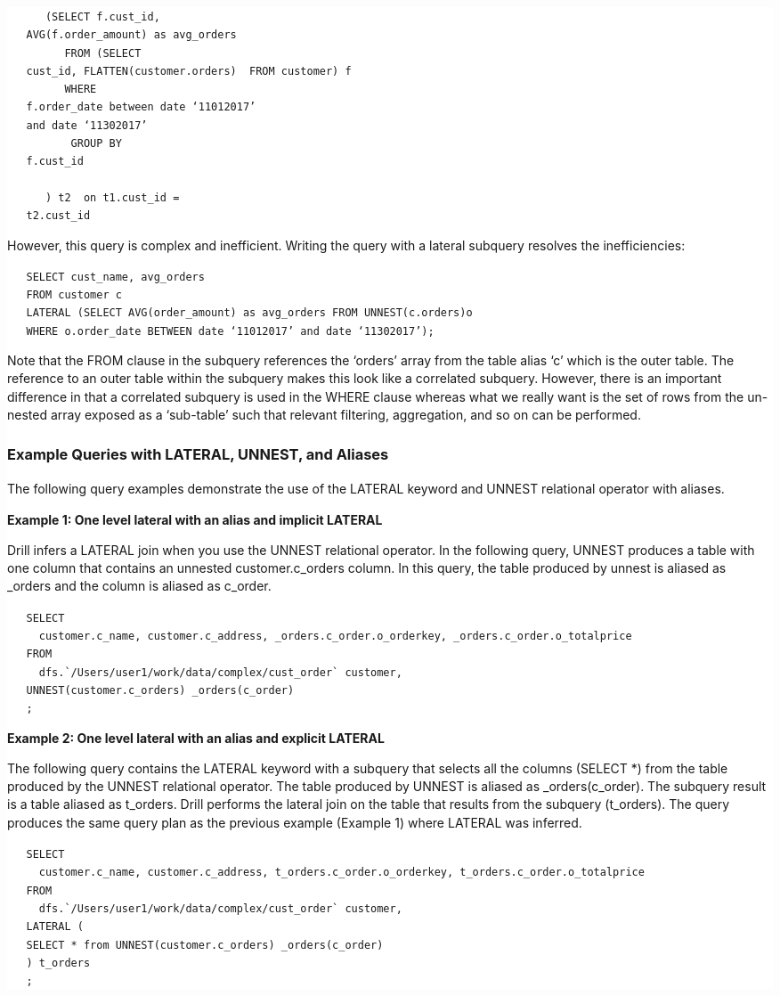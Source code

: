           (SELECT f.cust_id,
       AVG(f.order_amount) as avg_orders
             FROM (SELECT
       cust_id, FLATTEN(customer.orders)  FROM customer) f
             WHERE
       f.order_date between date ‘11012017’
       and date ‘11302017’
              GROUP BY
       f.cust_id
       
          ) t2  on t1.cust_id =
       t2.cust_id  

However, this query is complex and inefficient. Writing the query with a lateral subquery resolves the inefficiencies:  

       SELECT cust_name, avg_orders
       FROM customer c
       LATERAL (SELECT AVG(order_amount) as avg_orders FROM UNNEST(c.orders)o
       WHERE o.order_date BETWEEN date ‘11012017’ and date ‘11302017’);  

Note that the FROM clause in the subquery references the ‘orders’ array from the table alias ‘c’ which is the outer table.  The reference to an outer table within the subquery makes this look like a correlated subquery.  However, there is an important difference in that a correlated subquery is used in the WHERE clause whereas what we really want is the set of rows from the un-nested array exposed as a ‘sub-table’ such that relevant filtering, aggregation, and so on can be performed.  

### Example Queries with LATERAL, UNNEST, and Aliases  

The following query examples demonstrate the use of the LATERAL keyword and UNNEST relational operator with aliases.  

**Example 1: One level lateral with an alias and implicit LATERAL**  
 
Drill infers a LATERAL join when you use the UNNEST relational operator. In the following query, UNNEST produces a table with one column that contains an unnested customer.c\_orders column. In this query, the table produced by unnest is aliased as _orders and the column is aliased as c\_order.

       SELECT 
         customer.c_name, customer.c_address, _orders.c_order.o_orderkey, _orders.c_order.o_totalprice
       FROM 
         dfs.`/Users/user1/work/data/complex/cust_order` customer, 
       UNNEST(customer.c_orders) _orders(c_order)
       ;  

**Example 2: One level lateral with an alias and explicit LATERAL**  
 
The following query contains the LATERAL keyword with a subquery that selects all the columns (SELECT *) from the table produced by the UNNEST relational operator. The table produced by UNNEST is aliased as _orders(c\_order). The subquery result is a table aliased as t\_orders. Drill performs the lateral join on the table that results from the subquery (t\_orders). The query produces the same query plan as the previous example (Example 1) where LATERAL was inferred.  

       SELECT 
         customer.c_name, customer.c_address, t_orders.c_order.o_orderkey, t_orders.c_order.o_totalprice
       FROM 
         dfs.`/Users/user1/work/data/complex/cust_order` customer, 
       LATERAL (
       SELECT * from UNNEST(customer.c_orders) _orders(c_order)
       ) t_orders
       ;  
